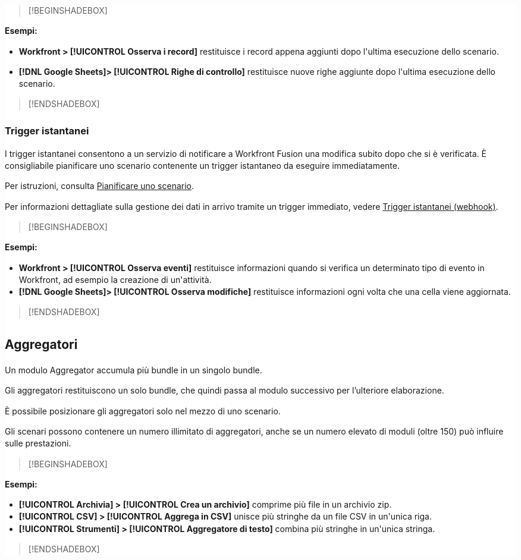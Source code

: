 >[!BEGINSHADEBOX]

**Esempi:**

* **Workfront > [!UICONTROL Osserva i record]** restituisce i record appena aggiunti dopo l&#39;ultima esecuzione dello scenario.

* **[!DNL Google Sheets]> [!UICONTROL Righe di controllo]** restituisce nuove righe aggiunte dopo l&#39;ultima esecuzione dello scenario.

>[!ENDSHADEBOX]

### Trigger istantanei

I trigger istantanei consentono a un servizio di notificare a Workfront Fusion una modifica subito dopo che si è verificata. È consigliabile pianificare uno scenario contenente un trigger istantaneo da eseguire immediatamente.

Per istruzioni, consulta [Pianificare uno scenario](/help/workfront-fusion/create-scenarios/config-scenarios-settings/schedule-a-scenario.md).

Per informazioni dettagliate sulla gestione dei dati in arrivo tramite un trigger immediato, vedere [Trigger istantanei (webhook)](/help/workfront-fusion/references/modules/webhooks-reference.md).

>[!BEGINSHADEBOX]

**Esempi:**

* **Workfront > [!UICONTROL Osserva eventi]** restituisce informazioni quando si verifica un determinato tipo di evento in Workfront, ad esempio la creazione di un&#39;attività.
* **[!DNL Google Sheets]> [!UICONTROL Osserva modifiche]** restituisce informazioni ogni volta che una cella viene aggiornata.

>[!ENDSHADEBOX]

## Aggregatori

Un modulo Aggregator accumula più bundle in un singolo bundle.

Gli aggregatori restituiscono un solo bundle, che quindi passa al modulo successivo per l’ulteriore elaborazione.

È possibile posizionare gli aggregatori solo nel mezzo di uno scenario.

Gli scenari possono contenere un numero illimitato di aggregatori, anche se un numero elevato di moduli (oltre 150) può influire sulle prestazioni.

>[!BEGINSHADEBOX]

**Esempi:**

* **[!UICONTROL Archivia] > [!UICONTROL Crea un archivio]** comprime più file in un archivio zip.
* **[!UICONTROL CSV] > [!UICONTROL Aggrega in CSV]** unisce più stringhe da un file CSV in un&#39;unica riga.
* **[!UICONTROL Strumenti] > [!UICONTROL Aggregatore di testo]** combina più stringhe in un&#39;unica stringa.

>[!ENDSHADEBOX]
